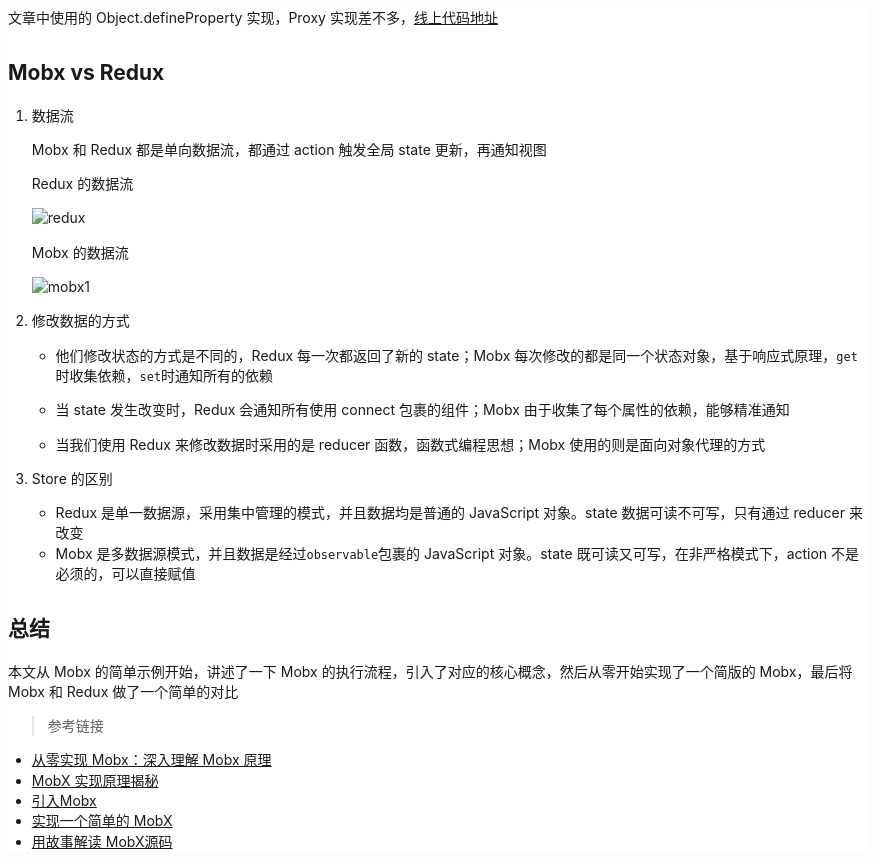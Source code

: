 文章中使用的 Object.defineProperty 实现，Proxy 实现差不多，[线上代码地址](https://github.com/LuckyFBB/Front-End-Examples/tree/proxy_mobx/mini-mobx)

## Mobx vs Redux

1. 数据流

    Mobx 和 Redux 都是单向数据流，都通过 action 触发全局 state 更新，再通知视图

    Redux 的数据流

   ![redux](https://user-images.githubusercontent.com/38368040/167146564-cc3f3f4f-2510-48eb-9b71-06a58fe82230.png)

    Mobx 的数据流

    ![mobx1](https://user-images.githubusercontent.com/38368040/167146604-eb1b5ef5-278d-482a-b4a3-dd3d40d71c38.png)

2. 修改数据的方式
    - 他们修改状态的方式是不同的，Redux 每一次都返回了新的 state；Mobx 每次修改的都是同一个状态对象，基于响应式原理，`get`时收集依赖，`set`时通知所有的依赖

    - 当 state 发生改变时，Redux 会通知所有使用 connect 包裹的组件；Mobx 由于收集了每个属性的依赖，能够精准通知

    - 当我们使用 Redux 来修改数据时采用的是 reducer 函数，函数式编程思想；Mobx 使用的则是面向对象代理的方式

3. Store 的区别
    - Redux 是单一数据源，采用集中管理的模式，并且数据均是普通的 JavaScript 对象。state 数据可读不可写，只有通过 reducer 来改变
    - Mobx 是多数据源模式，并且数据是经过`observable`包裹的 JavaScript 对象。state 既可读又可写，在非严格模式下，action 不是必须的，可以直接赋值

## 总结

本文从 Mobx 的简单示例开始，讲述了一下 Mobx 的执行流程，引入了对应的核心概念，然后从零开始实现了一个简版的 Mobx，最后将 Mobx 和 Redux 做了一个简单的对比

> 参考链接

- [从零实现 Mobx：深入理解 Mobx 原理](https://github.com/yinguangyao/blog/issues/54#)
- [MobX 实现原理揭秘](https://mp.weixin.qq.com/s/KnlRBGr0iS2BBrsVB4oUsw)
- [引入Mobx](https://github.com/sunyongjian/blog/issues/28)
- [实现一个简单的 MobX](https://xie.infoq.cn/article/d90440a8fb574299b4454ef96)
- [用故事解读 MobX源码](https://segmentfault.com/a/1190000013682735)
